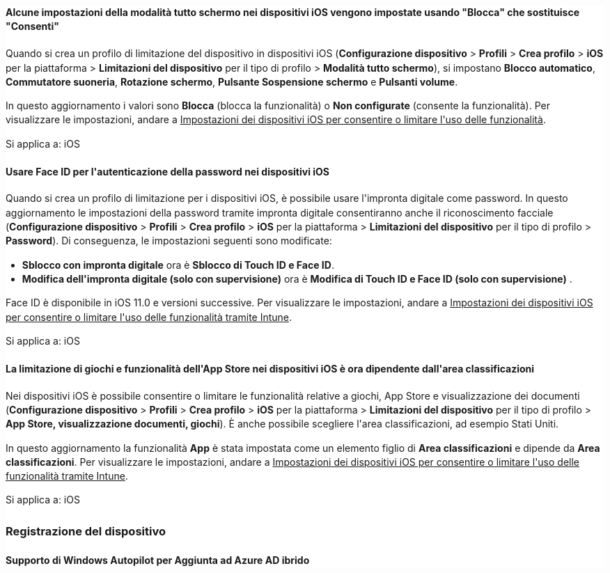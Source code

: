 #### <a name="some-kiosk-settings-on-ios-devices-are-set-using-block-replacing-allow---4404075----"></a>Alcune impostazioni della modalità tutto schermo nei dispositivi iOS vengono impostate usando "Blocca" che sostituisce "Consenti"
Quando si crea un profilo di limitazione del dispositivo in dispositivi iOS (**Configurazione dispositivo** > **Profili** > **Crea profilo** > **iOS** per la piattaforma > **Limitazioni del dispositivo** per il tipo di profilo > **Modalità tutto schermo**), si impostano **Blocco automatico**, **Commutatore suoneria**, **Rotazione schermo**, **Pulsante Sospensione schermo** e **Pulsanti volume**.

In questo aggiornamento i valori sono **Blocca** (blocca la funzionalità) o **Non configurate** (consente la funzionalità). Per visualizzare le impostazioni, andare a [Impostazioni dei dispositivi iOS per consentire o limitare l'uso delle funzionalità](../configuration/device-restrictions-ios.md#kiosk).

Si applica a: iOS

#### <a name="use-face-id-for-password-authentication-on-ios-devices---4490704---"></a>Usare Face ID per l'autenticazione della password nei dispositivi iOS
Quando si crea un profilo di limitazione per i dispositivi iOS, è possibile usare l'impronta digitale come password. In questo aggiornamento le impostazioni della password tramite impronta digitale consentiranno anche il riconoscimento facciale (**Configurazione dispositivo** > **Profili** > **Crea profilo**  > **iOS** per la piattaforma > **Limitazioni del dispositivo** per il tipo di profilo > **Password**). Di conseguenza, le impostazioni seguenti sono modificate:

- **Sblocco con impronta digitale** ora è **Sblocco di Touch ID e Face ID**.
- **Modifica dell'impronta digitale (solo con supervisione)** ora è **Modifica di Touch ID e Face ID (solo con supervisione)** .

Face ID è disponibile in iOS 11.0 e versioni successive. Per visualizzare le impostazioni, andare a [Impostazioni dei dispositivi iOS per consentire o limitare l'uso delle funzionalità tramite Intune](../configuration/device-restrictions-ios.md#password).

Si applica a: iOS

#### <a name="restricting-gaming-and-app-store-features-on-ios-devices-is-now-dependent-on-ratings-region---4593948---"></a>La limitazione di giochi e funzionalità dell'App Store nei dispositivi iOS è ora dipendente dall'area classificazioni
Nei dispositivi iOS è possibile consentire o limitare le funzionalità relative a giochi, App Store e visualizzazione dei documenti (**Configurazione dispositivo** > **Profili** > **Crea profilo**  > **iOS** per la piattaforma > **Limitazioni del dispositivo** per il tipo di profilo > **App Store, visualizzazione documenti, giochi**). È anche possibile scegliere l'area classificazioni, ad esempio Stati Uniti.

In questo aggiornamento la funzionalità **App** è stata impostata come un elemento figlio di **Area classificazioni** e dipende da **Area classificazioni**. Per visualizzare le impostazioni, andare a [Impostazioni dei dispositivi iOS per consentire o limitare l'uso delle funzionalità tramite Intune](../configuration/device-restrictions-ios.md#app-store-doc-viewing-gaming).

Si applica a: iOS


### <a name="device-enrollment"></a>Registrazione del dispositivo

#### <a name="windows-autopilot-support-for-hybrid-azure-ad-join---4809146--"></a>Supporto di Windows Autopilot per Aggiunta ad Azure AD ibrido
